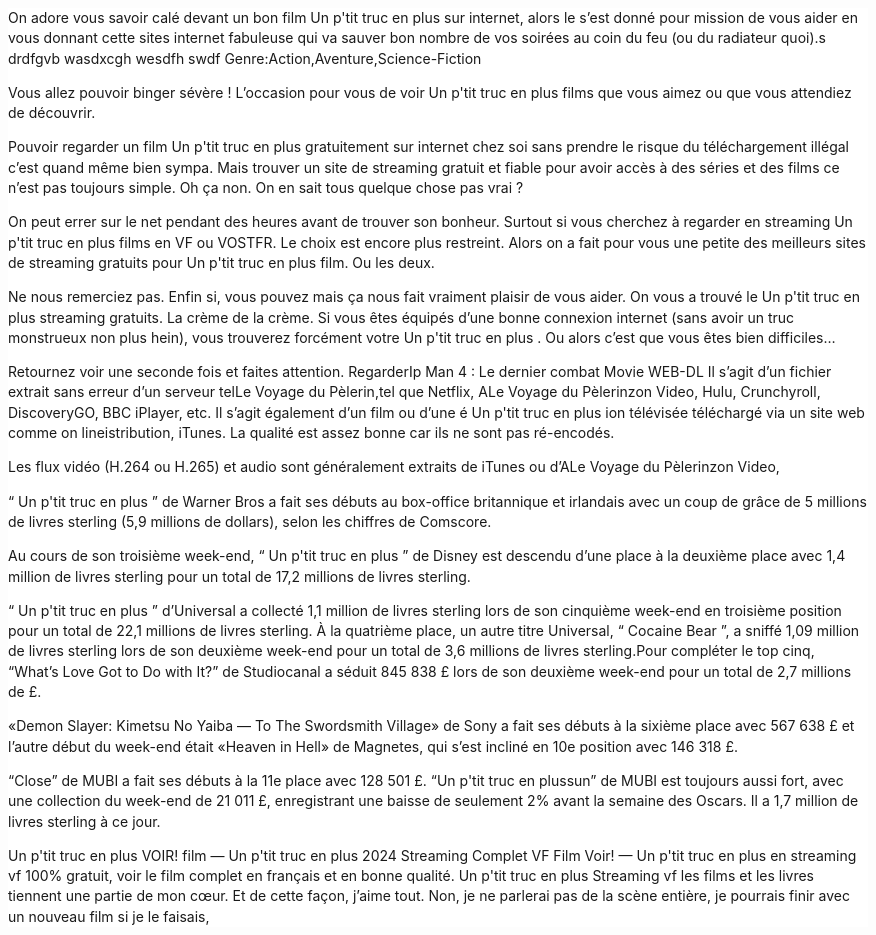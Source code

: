 On adore vous savoir calé devant un bon film Un p'tit truc en plus sur internet, alors le s’est donné pour mission de vous aider en vous donnant cette sites internet fabuleuse qui va sauver bon nombre de vos soirées au coin du feu (ou du radiateur quoi).s drdfgvb wasdxcgh wesdfh swdf Genre:Action,Aventure,Science-Fiction

Vous allez pouvoir binger sévère ! L’occasion pour vous de voir Un p'tit truc en plus films que vous aimez ou que vous attendiez de découvrir.

Pouvoir regarder un film Un p'tit truc en plus gratuitement sur internet chez soi sans prendre le risque du téléchargement illégal c’est quand même bien sympa. Mais trouver un site de streaming gratuit et fiable pour avoir accès à des séries et des films ce n’est pas toujours simple. Oh ça non. On en sait tous quelque chose pas vrai ?

On peut errer sur le net pendant des heures avant de trouver son bonheur. Surtout si vous cherchez à regarder en streaming Un p'tit truc en plus films en VF ou VOSTFR. Le choix est encore plus restreint. Alors on a fait pour vous une petite des meilleurs sites de streaming gratuits pour Un p'tit truc en plus film. Ou les deux.

Ne nous remerciez pas. Enfin si, vous pouvez mais ça nous fait vraiment plaisir de vous aider. On vous a trouvé le Un p'tit truc en plus streaming gratuits. La crème de la crème. Si vous êtes équipés d’une bonne connexion internet (sans avoir un truc monstrueux non plus hein), vous trouverez forcément votre Un p'tit truc en plus . Ou alors c’est que vous êtes bien difficiles…

Retournez voir une seconde fois et faites attention. RegarderIp Man 4 : Le dernier combat Movie WEB-DL Il s’agit d’un fichier extrait sans erreur d’un serveur telLe Voyage du Pèlerin,tel que Netflix, ALe Voyage du Pèlerinzon Video, Hulu, Crunchyroll, DiscoveryGO, BBC iPlayer, etc. Il s’agit également d’un film ou d’une é Un p'tit truc en plus ion télévisée téléchargé via un site web comme on lineistribution, iTunes. La qualité est assez bonne car ils ne sont pas ré-encodés.

Les flux vidéo (H.264 ou H.265) et audio sont généralement extraits de iTunes ou d’ALe Voyage du Pèlerinzon Video,

“ Un p'tit truc en plus ” de Warner Bros a fait ses débuts au box-office britannique et irlandais avec un coup de grâce de 5 millions de livres sterling (5,9 millions de dollars), selon les chiffres de Comscore.

Au cours de son troisième week-end, “ Un p'tit truc en plus ” de Disney est descendu d’une place à la deuxième place avec 1,4 million de livres sterling pour un total de 17,2 millions de livres sterling.

“ Un p'tit truc en plus ” d’Universal a collecté 1,1 million de livres sterling lors de son cinquième week-end en troisième position pour un total de 22,1 millions de livres sterling. À la quatrième place, un autre titre Universal, “ Cocaine Bear ”, a sniffé 1,09 million de livres sterling lors de son deuxième week-end pour un total de 3,6 millions de livres sterling.Pour compléter le top cinq, “What’s Love Got to Do with It?” de Studiocanal a séduit 845 838 £ lors de son deuxième week-end pour un total de 2,7 millions de £.

«Demon Slayer: Kimetsu No Yaiba — To The Swordsmith Village» de Sony a fait ses débuts à la sixième place avec 567 638 £ et l’autre début du week-end était «Heaven in Hell» de Magnetes, qui s’est incliné en 10e position avec 146 318 £.

“Close” de MUBI a fait ses débuts à la 11e place avec 128 501 £. “Un p'tit truc en plussun” de MUBI est toujours aussi fort, avec une collection du week-end de 21 011 £, enregistrant une baisse de seulement 2% avant la semaine des Oscars. Il a 1,7 million de livres sterling à ce jour.

Un p'tit truc en plus VOIR! film — Un p'tit truc en plus 2024 Streaming Complet VF Film Voir! — Un p'tit truc en plus en streaming vf 100% gratuit, voir le film complet en français et en bonne qualité. Un p'tit truc en plus Streaming vf les films et les livres tiennent une partie de mon cœur. Et de cette façon, j’aime tout. Non, je ne parlerai pas de la scène entière, je pourrais finir avec un nouveau film si je le faisais,

